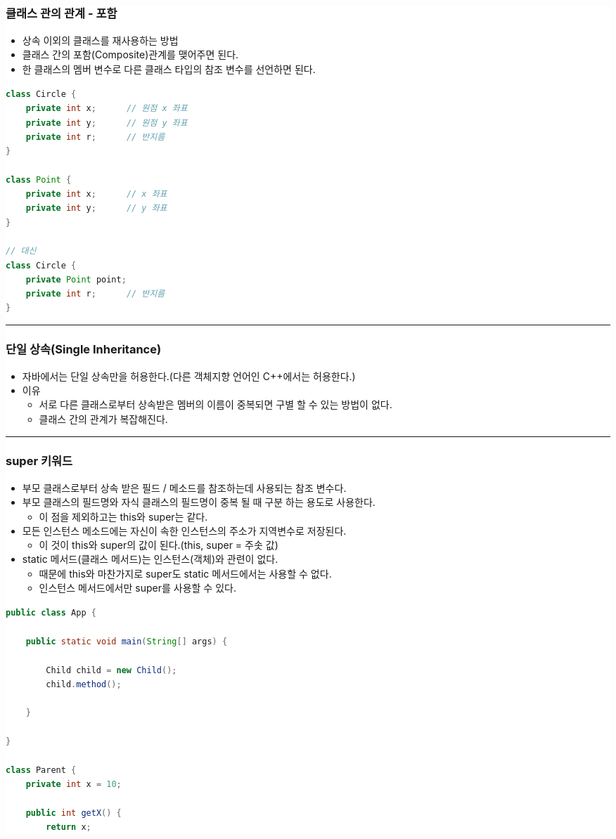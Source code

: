 
### 클래스 관의 관계 - 포함

- 상속 이외의 클래스를 재사용하는 방법
- 클래스 간의 포함(Composite)관계를 맺어주면 된다.
- 한 클래스의 멤버 변수로 다른 클래스 타입의 참조 변수를 선언하면 된다.

```java
class Circle {
    private int x;      // 원점 x 좌표
    private int y;      // 원점 y 좌표
    private int r;      // 반지름
}

class Point {
    private int x;      // x 좌표
    private int y;      // y 좌표
}

// 대신
class Circle {
    private Point point;
    private int r;      // 반지름
}

```

---

### 단일 상속(Single Inheritance)

- 자바에서는 단일 상속만을 허용한다.(다른 객체지향 언어인 C++에서는 허용한다.)
- 이유
  - 서로 다른 클래스로부터 상속받은 멤버의 이름이 중복되면 구별 할 수 있는 방법이 없다.
  - 클래스 간의 관계가 복잡해진다.

---

### super 키워드

- 부모 클래스로부터 상속 받은 필드 / 메소드를 참조하는데 사용되는 참조 변수다.
- 부모 클래스의 필드명와 자식 클래스의 필드명이 중복 될 때 구분 하는 용도로 사용한다.
  - 이 점을 제외하고는 this와 super는 같다.
- 모든 인스턴스 메소드에는 자신이 속한 인스턴스의 주소가 지역변수로 저장된다.
  - 이 것이 this와 super의 값이 된다.(this, super = 주솟 값)
- static 메서드(클래스 메서드)는 인스턴스(객체)와 관련이 없다.
  - 때문에 this와 마찬가지로 super도 static 메서드에서는 사용할 수 없다.
  - 인스턴스 메서드에서만 super를 사용할 수 있다.

```java
public class App {

    public static void main(String[] args) {

        Child child = new Child();
        child.method();

    }

}

class Parent {
    private int x = 10;

    public int getX() {
        return x;
```